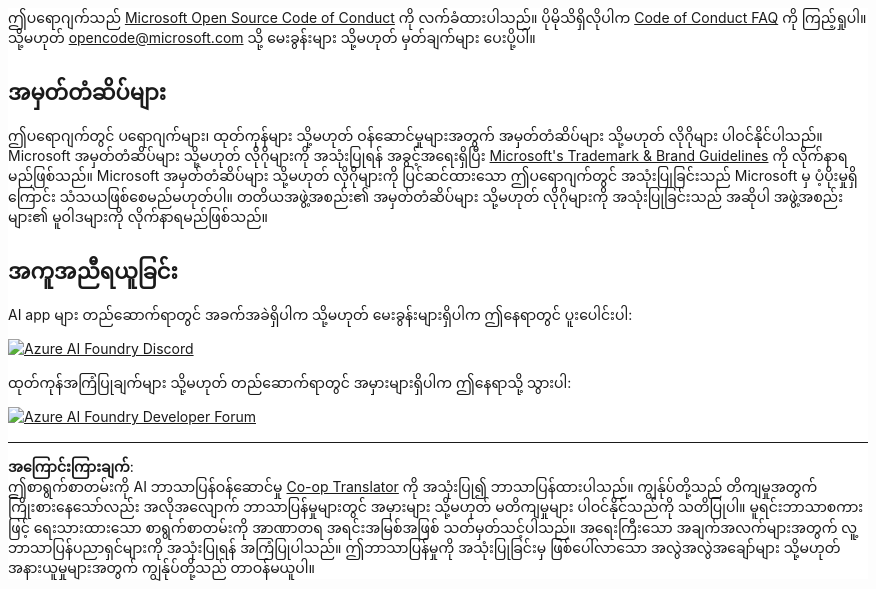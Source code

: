 ဤပရောဂျက်သည် [Microsoft Open Source Code of Conduct](https://opensource.microsoft.com/codeofconduct/) ကို လက်ခံထားပါသည်။
ပိုမိုသိရှိလိုပါက [Code of Conduct FAQ](https://opensource.microsoft.com/codeofconduct/faq/) ကို ကြည့်ရှုပါ။ သို့မဟုတ် [opencode@microsoft.com](mailto:opencode@microsoft.com) သို့ မေးခွန်းများ သို့မဟုတ် မှတ်ချက်များ ပေးပို့ပါ။

## အမှတ်တံဆိပ်များ

ဤပရောဂျက်တွင် ပရောဂျက်များ၊ ထုတ်ကုန်များ သို့မဟုတ် ဝန်ဆောင်မှုများအတွက် အမှတ်တံဆိပ်များ သို့မဟုတ် လိုဂိုများ ပါဝင်နိုင်ပါသည်။ Microsoft အမှတ်တံဆိပ်များ သို့မဟုတ် လိုဂိုများကို အသုံးပြုရန် အခွင့်အရေးရှိပြီး [Microsoft's Trademark & Brand Guidelines](https://www.microsoft.com/legal/intellectualproperty/trademarks/usage/general) ကို လိုက်နာရမည်ဖြစ်သည်။
Microsoft အမှတ်တံဆိပ်များ သို့မဟုတ် လိုဂိုများကို ပြင်ဆင်ထားသော ဤပရောဂျက်တွင် အသုံးပြုခြင်းသည် Microsoft မှ ပံ့ပိုးမှုရှိကြောင်း သံသယဖြစ်စေမည်မဟုတ်ပါ။
တတိယအဖွဲ့အစည်း၏ အမှတ်တံဆိပ်များ သို့မဟုတ် လိုဂိုများကို အသုံးပြုခြင်းသည် အဆိုပါ အဖွဲ့အစည်းများ၏ မူဝါဒများကို လိုက်နာရမည်ဖြစ်သည်။

## အကူအညီရယူခြင်း

AI app များ တည်ဆောက်ရာတွင် အခက်အခဲရှိပါက သို့မဟုတ် မေးခွန်းများရှိပါက ဤနေရာတွင် ပူးပေါင်းပါ:

[![Azure AI Foundry Discord](https://img.shields.io/badge/Discord-Azure_AI_Foundry_Community_Discord-blue?style=for-the-badge&logo=discord&color=5865f2&logoColor=fff)](https://aka.ms/foundry/discord)

ထုတ်ကုန်အကြံပြုချက်များ သို့မဟုတ် တည်ဆောက်ရာတွင် အမှားများရှိပါက ဤနေရာသို့ သွားပါ:

[![Azure AI Foundry Developer Forum](https://img.shields.io/badge/GitHub-Azure_AI_Foundry_Developer_Forum-blue?style=for-the-badge&logo=github&color=000000&logoColor=fff)](https://aka.ms/foundry/forum)

---

**အကြောင်းကြားချက်**:  
ဤစာရွက်စာတမ်းကို AI ဘာသာပြန်ဝန်ဆောင်မှု [Co-op Translator](https://github.com/Azure/co-op-translator) ကို အသုံးပြု၍ ဘာသာပြန်ထားပါသည်။ ကျွန်ုပ်တို့သည် တိကျမှုအတွက် ကြိုးစားနေသော်လည်း အလိုအလျောက် ဘာသာပြန်မှုများတွင် အမှားများ သို့မဟုတ် မတိကျမှုများ ပါဝင်နိုင်သည်ကို သတိပြုပါ။ မူရင်းဘာသာစကားဖြင့် ရေးသားထားသော စာရွက်စာတမ်းကို အာဏာတရ အရင်းအမြစ်အဖြစ် သတ်မှတ်သင့်ပါသည်။ အရေးကြီးသော အချက်အလက်များအတွက် လူ့ဘာသာပြန်ပညာရှင်များကို အသုံးပြုရန် အကြံပြုပါသည်။ ဤဘာသာပြန်မှုကို အသုံးပြုခြင်းမှ ဖြစ်ပေါ်လာသော အလွဲအလွဲအချော်များ သို့မဟုတ် အနားယူမှုများအတွက် ကျွန်ုပ်တို့သည် တာဝန်မယူပါ။